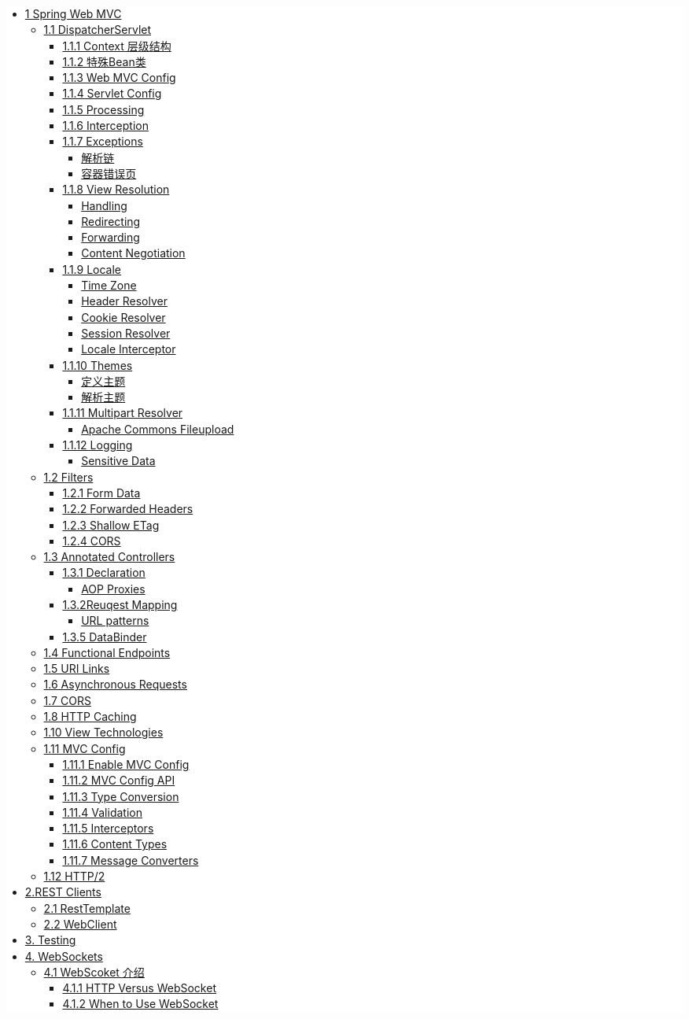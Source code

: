 
- [1 Spring Web MVC](#1-spring-web-mvc)
  - [1.1 DispatcherServlet](#11-dispatcherservlet)
    - [1.1.1 Context 层级结构](#111-context-层级结构)
    - [1.1.2 特殊Bean类](#112-特殊bean类)
    - [1.1.3 Web MVC Config](#113-web-mvc-config)
    - [1.1.4 Servlet Config](#114-servlet-config)
    - [1.1.5 Processing](#115-processing)
    - [1.1.6 Interception](#116-interception)
    - [1.1.7 Exceptions](#117-exceptions)
      - [解析链](#解析链)
      - [容器错误页](#容器错误页)
    - [1.1.8 View Resolution](#118-view-resolution)
      - [Handling](#handling)
      - [Redirecting](#redirecting)
      - [Forwarding](#forwarding)
      - [Content Negotiation](#content-negotiation)
    - [1.1.9 Locale](#119-locale)
      - [Time Zone](#time-zone)
      - [Header Resolver](#header-resolver)
      - [Cookie Resolver](#cookie-resolver)
      - [Session Resolver](#session-resolver)
      - [Locale Interceptor](#locale-interceptor)
    - [1.1.10 Themes](#1110-themes)
      - [定义主题](#定义主题)
      - [解析主题](#解析主题)
    - [1.1.11 Multipart Resolver](#1111-multipart-resolver)
      - [Apache Commons Fileupload](#apache-commons-fileupload)
    - [1.1.12 Logging](#1112-logging)
      - [Sensitive Data](#sensitive-data)
  - [1.2 Filters](#12-filters)
    - [1.2.1 Form Data](#121-form-data)
    - [1.2.2 Forwarded Headers](#122-forwarded-headers)
    - [1.2.3 Shallow ETag](#123-shallow-etag)
    - [1.2.4 CORS](#124-cors)
  - [1.3 Annotated Controllers](#13-annotated-controllers)
    - [1.3.1 Declaration](#131-declaration)
      - [AOP Proxies](#aop-proxies)
    - [1.3.2Reuqest Mapping](#132reuqest-mapping)
      - [URL patterns](#url-patterns)
    - [1.3.5 DataBinder](#135-databinder)
  - [1.4 Functional Endpoints](#14-functional-endpoints)
  - [1.5 URI Links](#15-uri-links)
  - [1.6 Asynchronous Requests](#16-asynchronous-requests)
  - [1.7 CORS](#17-cors)
  - [1.8 HTTP Caching](#18-http-caching)
  - [1.10 View Technologies](#110-view-technologies)
  - [1.11 MVC Config](#111-mvc-config)
    - [1.11.1 Enable MVC Config](#1111-enable-mvc-config)
    - [1.11.2 MVC Config API](#1112-mvc-config-api)
    - [1.11.3 Type Conversion](#1113-type-conversion)
    - [1.11.4 Validation](#1114-validation)
    - [1.11.5 Interceptors](#1115-interceptors)
    - [1.11.6 Content Types](#1116-content-types)
    - [1.11.7 Message Converters](#1117-message-converters)
  - [1.12 HTTP/2](#112-http2)
- [2.REST Clients](#2rest-clients)
  - [2.1 RestTemplate](#21-resttemplate)
  - [2.2 WebClient](#22-webclient)
- [3. Testing](#3-testing)
- [4. WebSockets](#4-websockets)
  - [4.1 WebScoket 介绍](#41-webscoket-介绍)
    - [4.1.1 HTTP Versus WebSocket](#411-http-versus-websocket)
    - [4.1.2  When to Use WebSocket](#412-when-to-use-websocket)